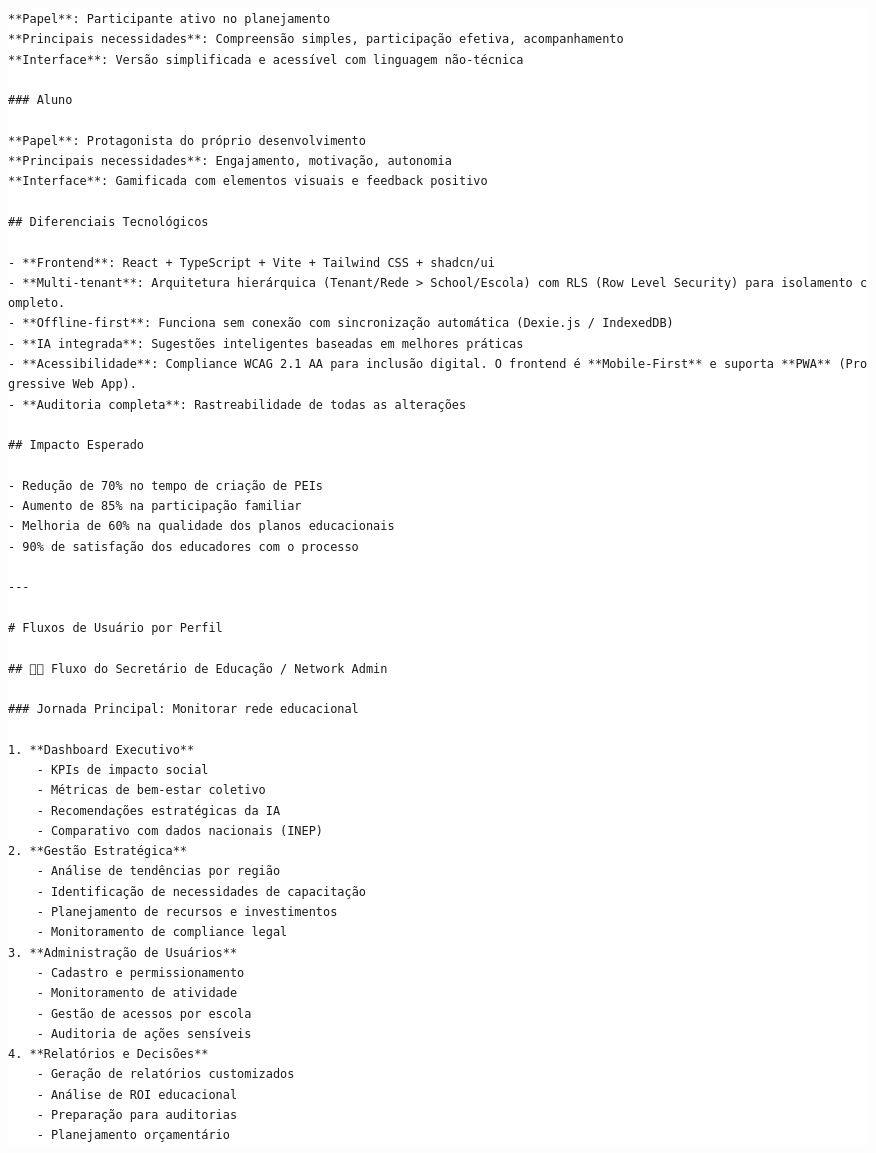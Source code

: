     **Papel**: Participante ativo no planejamento
    **Principais necessidades**: Compreensão simples, participação efetiva, acompanhamento
    **Interface**: Versão simplificada e acessível com linguagem não-técnica
    
    ### Aluno
    
    **Papel**: Protagonista do próprio desenvolvimento
    **Principais necessidades**: Engajamento, motivação, autonomia
    **Interface**: Gamificada com elementos visuais e feedback positivo
    
    ## Diferenciais Tecnológicos
    
    - **Frontend**: React + TypeScript + Vite + Tailwind CSS + shadcn/ui
    - **Multi-tenant**: Arquitetura hierárquica (Tenant/Rede > School/Escola) com RLS (Row Level Security) para isolamento completo.
    - **Offline-first**: Funciona sem conexão com sincronização automática (Dexie.js / IndexedDB)
    - **IA integrada**: Sugestões inteligentes baseadas em melhores práticas
    - **Acessibilidade**: Compliance WCAG 2.1 AA para inclusão digital. O frontend é **Mobile-First** e suporta **PWA** (Progressive Web App).
    - **Auditoria completa**: Rastreabilidade de todas as alterações
    
    ## Impacto Esperado
    
    - Redução de 70% no tempo de criação de PEIs
    - Aumento de 85% na participação familiar
    - Melhoria de 60% na qualidade dos planos educacionais
    - 90% de satisfação dos educadores com o processo
    
    ---
    
    # Fluxos de Usuário por Perfil
    
    ## 👨‍💼 Fluxo do Secretário de Educação / Network Admin
    
    ### Jornada Principal: Monitorar rede educacional
    
    1. **Dashboard Executivo**
        - KPIs de impacto social
        - Métricas de bem-estar coletivo
        - Recomendações estratégicas da IA
        - Comparativo com dados nacionais (INEP)
    2. **Gestão Estratégica**
        - Análise de tendências por região
        - Identificação de necessidades de capacitação
        - Planejamento de recursos e investimentos
        - Monitoramento de compliance legal
    3. **Administração de Usuários**
        - Cadastro e permissionamento
        - Monitoramento de atividade
        - Gestão de acessos por escola
        - Auditoria de ações sensíveis
    4. **Relatórios e Decisões**
        - Geração de relatórios customizados
        - Análise de ROI educacional
        - Preparação para auditorias
        - Planejamento orçamentário
    